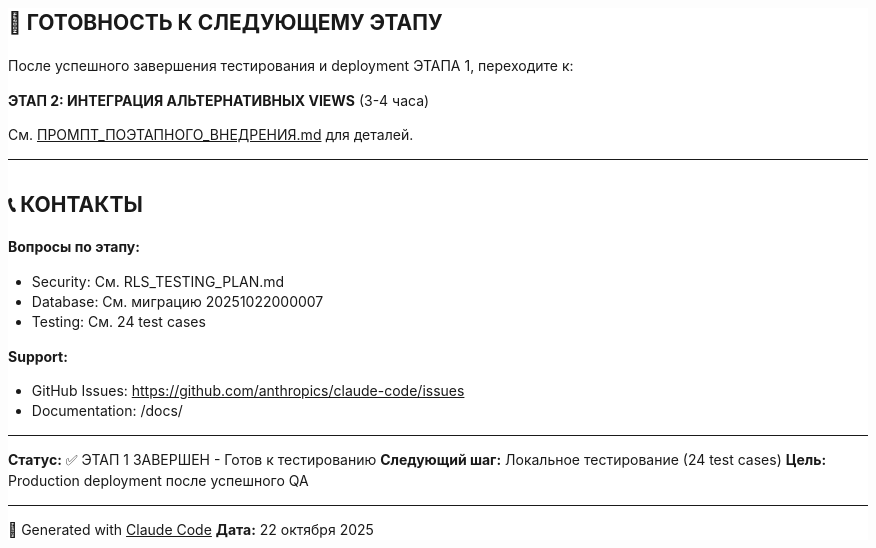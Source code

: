 
## 🚀 ГОТОВНОСТЬ К СЛЕДУЮЩЕМУ ЭТАПУ

После успешного завершения тестирования и deployment ЭТАПА 1, переходите к:

**ЭТАП 2: ИНТЕГРАЦИЯ АЛЬТЕРНАТИВНЫХ VIEWS** (3-4 часа)

См. [ПРОМПТ_ПОЭТАПНОГО_ВНЕДРЕНИЯ.md](ПРОМПТ_ПОЭТАПНОГО_ВНЕДРЕНИЯ.md) для деталей.

---

## 📞 КОНТАКТЫ

**Вопросы по этапу:**
- Security: См. RLS_TESTING_PLAN.md
- Database: См. миграцию 20251022000007
- Testing: См. 24 test cases

**Support:**
- GitHub Issues: https://github.com/anthropics/claude-code/issues
- Documentation: /docs/

---

**Статус:** ✅ ЭТАП 1 ЗАВЕРШЕН - Готов к тестированию
**Следующий шаг:** Локальное тестирование (24 test cases)
**Цель:** Production deployment после успешного QA

---

🤖 Generated with [Claude Code](https://claude.com/claude-code)
**Дата:** 22 октября 2025
